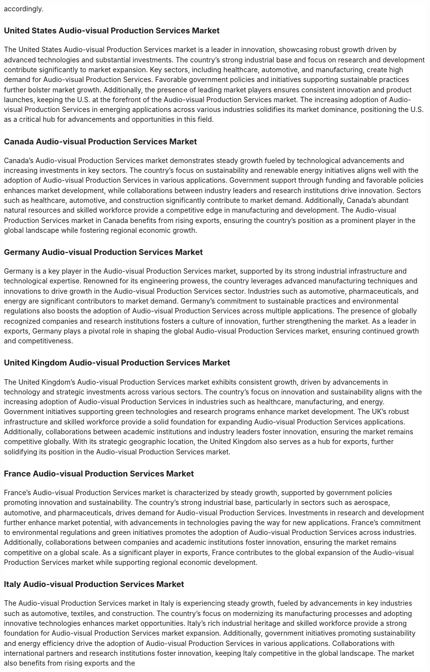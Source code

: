 accordingly.</p><h3>United States Audio-visual Production Services Market</h3><p>The United States Audio-visual Production Services market is a leader in innovation, showcasing robust growth driven by advanced technologies and substantial investments. The country&rsquo;s strong industrial base and focus on research and development contribute significantly to market expansion. Key sectors, including healthcare, automotive, and manufacturing, create high demand for Audio-visual Production Services. Favorable government policies and initiatives supporting sustainable practices further bolster market growth. Additionally, the presence of leading market players ensures consistent innovation and product launches, keeping the U.S. at the forefront of the Audio-visual Production Services market. The increasing adoption of Audio-visual Production Services in emerging applications across various industries solidifies its market dominance, positioning the U.S. as a critical hub for advancements and opportunities in this field.</p><h3>Canada Audio-visual Production Services Market</h3><p>Canada&rsquo;s Audio-visual Production Services market demonstrates steady growth fueled by technological advancements and increasing investments in key sectors. The country&rsquo;s focus on sustainability and renewable energy initiatives aligns well with the adoption of Audio-visual Production Services in various applications. Government support through funding and favorable policies enhances market development, while collaborations between industry leaders and research institutions drive innovation. Sectors such as healthcare, automotive, and construction significantly contribute to market demand. Additionally, Canada&rsquo;s abundant natural resources and skilled workforce provide a competitive edge in manufacturing and development. The Audio-visual Production Services market in Canada benefits from rising exports, ensuring the country&rsquo;s position as a prominent player in the global landscape while fostering regional economic growth.</p><h3>Germany Audio-visual Production Services Market</h3><p>Germany is a key player in the Audio-visual Production Services market, supported by its strong industrial infrastructure and technological expertise. Renowned for its engineering prowess, the country leverages advanced manufacturing techniques and innovations to drive growth in the Audio-visual Production Services sector. Industries such as automotive, pharmaceuticals, and energy are significant contributors to market demand. Germany&rsquo;s commitment to sustainable practices and environmental regulations also boosts the adoption of Audio-visual Production Services across multiple applications. The presence of globally recognized companies and research institutions fosters a culture of innovation, further strengthening the market. As a leader in exports, Germany plays a pivotal role in shaping the global Audio-visual Production Services market, ensuring continued growth and competitiveness.</p><h3>United Kingdom Audio-visual Production Services Market</h3><p>The United Kingdom&rsquo;s Audio-visual Production Services market exhibits consistent growth, driven by advancements in technology and strategic investments across various sectors. The country&rsquo;s focus on innovation and sustainability aligns with the increasing adoption of Audio-visual Production Services in industries such as healthcare, manufacturing, and energy. Government initiatives supporting green technologies and research programs enhance market development. The UK&rsquo;s robust infrastructure and skilled workforce provide a solid foundation for expanding Audio-visual Production Services applications. Additionally, collaborations between academic institutions and industry leaders foster innovation, ensuring the market remains competitive globally. With its strategic geographic location, the United Kingdom also serves as a hub for exports, further solidifying its position in the Audio-visual Production Services market.</p><h3>France Audio-visual Production Services Market</h3><p>France&rsquo;s Audio-visual Production Services market is characterized by steady growth, supported by government policies promoting innovation and sustainability. The country&rsquo;s strong industrial base, particularly in sectors such as aerospace, automotive, and pharmaceuticals, drives demand for Audio-visual Production Services. Investments in research and development further enhance market potential, with advancements in technologies paving the way for new applications. France&rsquo;s commitment to environmental regulations and green initiatives promotes the adoption of Audio-visual Production Services across industries. Additionally, collaborations between companies and academic institutions foster innovation, ensuring the market remains competitive on a global scale. As a significant player in exports, France contributes to the global expansion of the Audio-visual Production Services market while supporting regional economic development.</p><h3>Italy Audio-visual Production Services Market</h3><p>The Audio-visual Production Services market in Italy is experiencing steady growth, fueled by advancements in key industries such as automotive, textiles, and construction. The country&rsquo;s focus on modernizing its manufacturing processes and adopting innovative technologies enhances market opportunities. Italy&rsquo;s rich industrial heritage and skilled workforce provide a strong foundation for Audio-visual Production Services market expansion. Additionally, government initiatives promoting sustainability and energy efficiency drive the adoption of Audio-visual Production Services in various applications. Collaborations with international partners and research institutions foster innovation, keeping Italy competitive in the global landscape. The market also benefits from rising exports and the